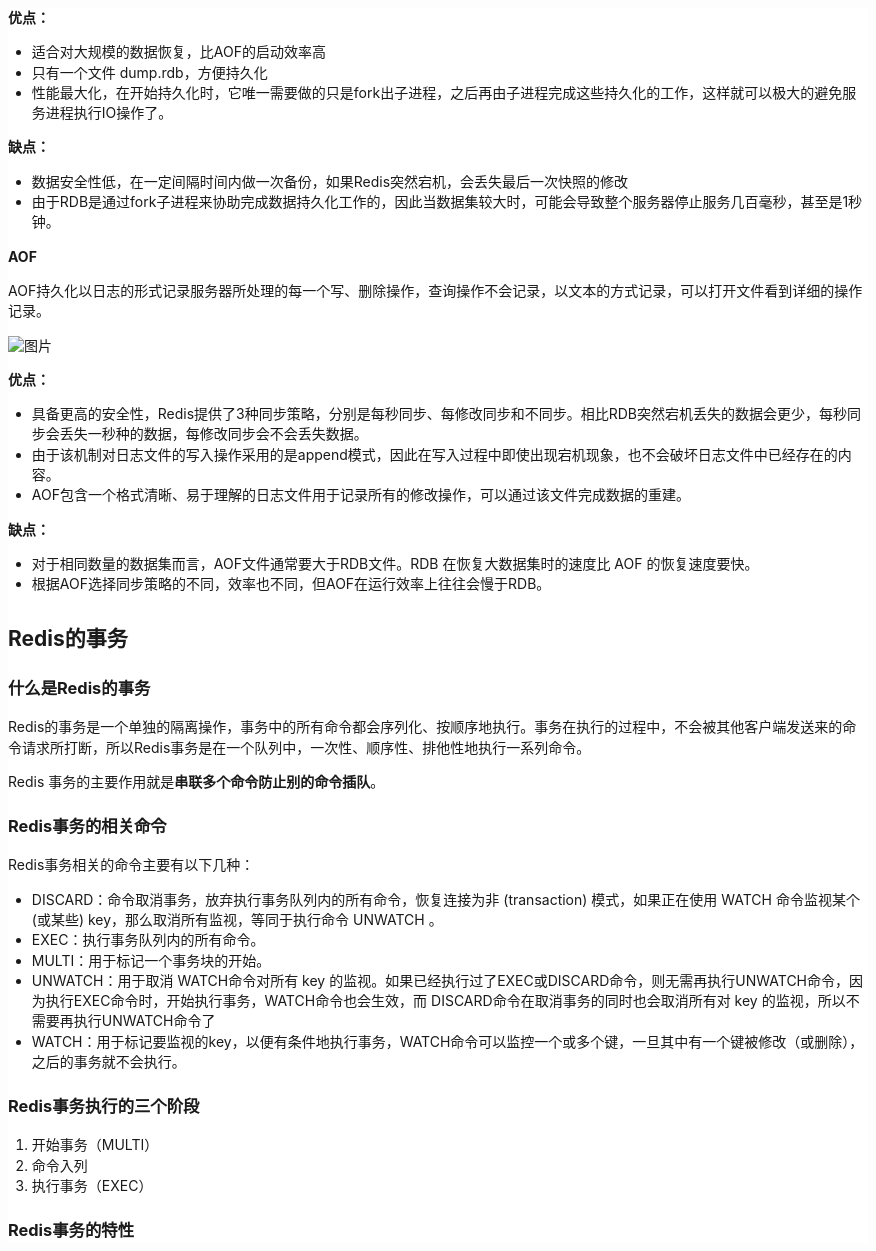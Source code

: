 **优点：**

- 适合对大规模的数据恢复，比AOF的启动效率高
- 只有一个文件 dump.rdb，方便持久化
- 性能最大化，在开始持久化时，它唯一需要做的只是fork出子进程，之后再由子进程完成这些持久化的工作，这样就可以极大的避免服务进程执行IO操作了。

**缺点：**

- 数据安全性低，在一定间隔时间内做一次备份，如果Redis突然宕机，会丢失最后一次快照的修改
- 由于RDB是通过fork子进程来协助完成数据持久化工作的，因此当数据集较大时，可能会导致整个服务器停止服务几百毫秒，甚至是1秒钟。

**AOF**

AOF持久化以日志的形式记录服务器所处理的每一个写、删除操作，查询操作不会记录，以文本的方式记录，可以打开文件看到详细的操作记录。

![图片](https://mmbiz.qpic.cn/mmbiz_png/cBnxLn7axrxS5Gkk0Rrtv3qYqxpnx3W5IpeN7G6ibW9xrmicbzxnMFqhIV5gqEpBpaCWGvIalDZ3J0pSicTlSCVTA/640?wx_fmt=png&tp=webp&wxfrom=5&wx_lazy=1&wx_co=1)

**优点：**

- 具备更高的安全性，Redis提供了3种同步策略，分别是每秒同步、每修改同步和不同步。相比RDB突然宕机丢失的数据会更少，每秒同步会丢失一秒种的数据，每修改同步会不会丢失数据。
- 由于该机制对日志文件的写入操作采用的是append模式，因此在写入过程中即使出现宕机现象，也不会破坏日志文件中已经存在的内容。
- AOF包含一个格式清晰、易于理解的日志文件用于记录所有的修改操作，可以通过该文件完成数据的重建。

**缺点：**

- 对于相同数量的数据集而言，AOF文件通常要大于RDB文件。RDB 在恢复大数据集时的速度比 AOF 的恢复速度要快。
- 根据AOF选择同步策略的不同，效率也不同，但AOF在运行效率上往往会慢于RDB。

## Redis的事务

### 什么是Redis的事务

Redis的事务是一个单独的隔离操作，事务中的所有命令都会序列化、按顺序地执行。事务在执行的过程中，不会被其他客户端发送来的命令请求所打断，所以Redis事务是在一个队列中，一次性、顺序性、排他性地执行一系列命令。

Redis 事务的主要作用就是**串联多个命令防止别的命令插队**。

### Redis事务的相关命令

Redis事务相关的命令主要有以下几种：

- DISCARD：命令取消事务，放弃执行事务队列内的所有命令，恢复连接为非 (transaction) 模式，如果正在使用 WATCH 命令监视某个(或某些) key，那么取消所有监视，等同于执行命令 UNWATCH 。
- EXEC：执行事务队列内的所有命令。
- MULTI：用于标记一个事务块的开始。
- UNWATCH：用于取消 WATCH命令对所有 key 的监视。如果已经执行过了EXEC或DISCARD命令，则无需再执行UNWATCH命令，因为执行EXEC命令时，开始执行事务，WATCH命令也会生效，而 DISCARD命令在取消事务的同时也会取消所有对 key 的监视，所以不需要再执行UNWATCH命令了
- WATCH：用于标记要监视的key，以便有条件地执行事务，WATCH命令可以监控一个或多个键，一旦其中有一个键被修改（或删除），之后的事务就不会执行。

### Redis事务执行的三个阶段

1. 开始事务（MULTI）
2. 命令入列
3. 执行事务（EXEC）

### Redis事务的特性
